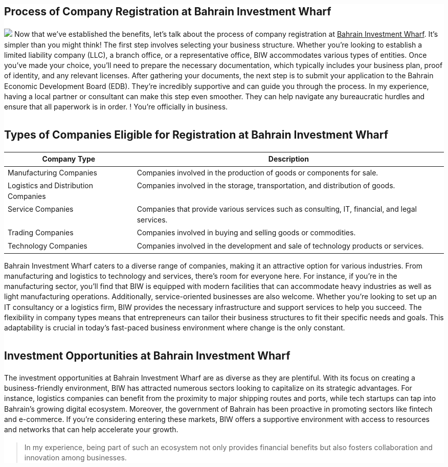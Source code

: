 Process of Company Registration at Bahrain Investment Wharf
-----------------------------------------------------------

![](https://images.unsplash.com/photo-1552345387-67b2f85f25c6?ixlib=rb-4.0.3&q=85&fm=jpg&crop=entropy&cs=srgb&w=900)
Now that we’ve established the benefits, let’s talk about the process of company registration at [Bahrain Investment Wharf](https://www.biw.bh/). It’s simpler than you might think! The first step involves selecting your business structure.
Whether you’re looking to establish a limited liability company (LLC), a branch office, or a representative office, BIW accommodates various types of entities. Once you’ve made your choice, you’ll need to prepare the necessary documentation, which typically includes your business plan, proof of identity, and any relevant licenses. After gathering your documents, the next step is to submit your application to the Bahrain Economic Development Board (EDB).
They’re incredibly supportive and can guide you through the process. In my experience, having a local partner or consultant can make this step even smoother. They can help navigate any bureaucratic hurdles and ensure that all paperwork is in order.
! You’re officially in business.

Types of Companies Eligible for Registration at Bahrain Investment Wharf
------------------------------------------------------------------------

| Company Type | Description |
| --- | --- |
| Manufacturing Companies | Companies involved in the production of goods or components for sale. |
| Logistics and Distribution Companies | Companies involved in the storage, transportation, and distribution of goods. |
| Service Companies | Companies that provide various services such as consulting, IT, financial, and legal services. |
| Trading Companies | Companies involved in buying and selling goods or commodities. |
| Technology Companies | Companies involved in the development and sale of technology products or services. |

Bahrain Investment Wharf caters to a diverse range of companies, making it an attractive option for various industries. From manufacturing and logistics to technology and services, there’s room for everyone here. For instance, if you’re in the manufacturing sector, you’ll find that BIW is equipped with modern facilities that can accommodate heavy industries as well as light manufacturing operations.
Additionally, service-oriented businesses are also welcome. Whether you’re looking to set up an IT consultancy or a logistics firm, BIW provides the necessary infrastructure and support services to help you succeed. The flexibility in company types means that entrepreneurs can tailor their business structures to fit their specific needs and goals.
This adaptability is crucial in today’s fast-paced business environment where change is the only constant.

Investment Opportunities at Bahrain Investment Wharf
----------------------------------------------------

The investment opportunities at Bahrain Investment Wharf are as diverse as they are plentiful. With its focus on creating a business-friendly environment, BIW has attracted numerous sectors looking to capitalize on its strategic advantages. For instance, logistics companies can benefit from the proximity to major shipping routes and ports, while tech startups can tap into Bahrain’s growing digital ecosystem.
Moreover, the government of Bahrain has been proactive in promoting sectors like fintech and e-commerce. If you’re considering entering these markets, BIW offers a supportive environment with access to resources and networks that can help accelerate your growth.
> In my experience, being part of such an ecosystem not only provides financial benefits but also fosters collaboration and innovation among businesses.
